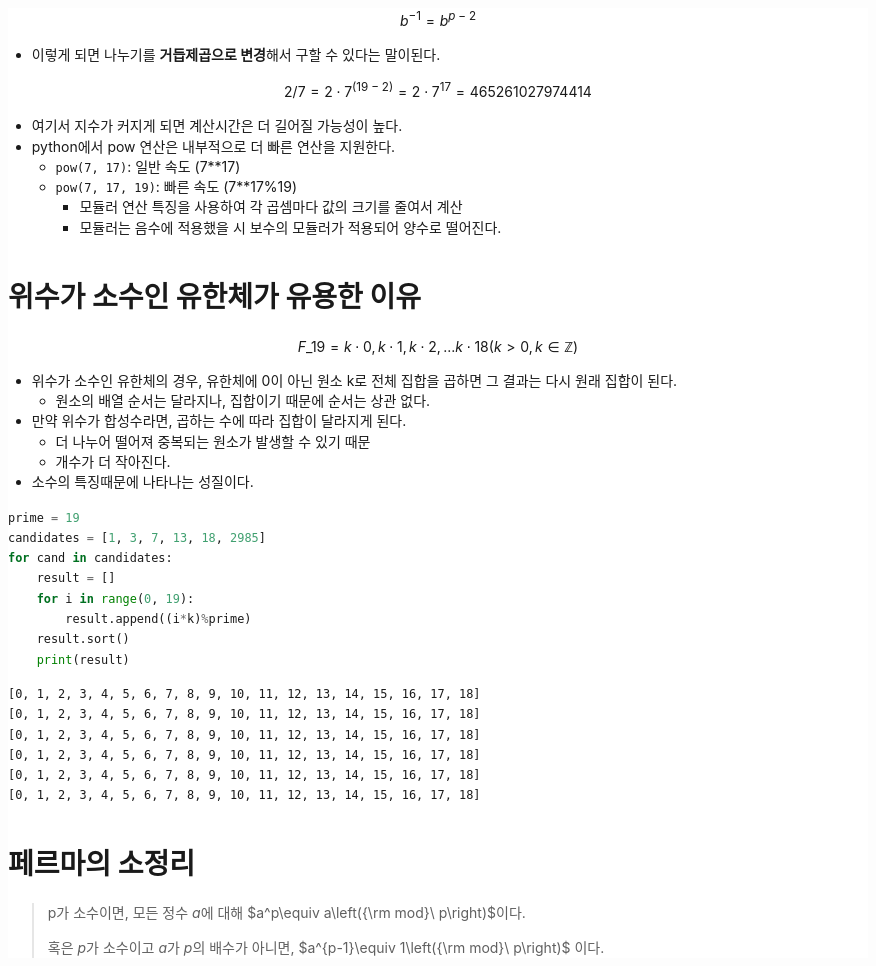 $$
b^{-1} = b^{p-2}
$$

* 이렇게 되면 나누기를 **거듭제곱으로 변경**해서 구할 수 있다는 말이된다.

$$
2/7 = 2 \cdot 7^{(19-2)} = 2 \cdot 7^{17} = 465261027974414 % 19 = 3
$$

* 여기서 지수가 커지게 되면 계산시간은 더 길어질 가능성이 높다.
* python에서 pow 연산은 내부적으로 더 빠른 연산을 지원한다.
  * `pow(7, 17)`: 일반 속도 (7\*\*17)
  * `pow(7, 17, 19)`: 빠른 속도 (7\*\*17%19)
    * 모듈러 연산 특징을 사용하여 각 곱셈마다 값의 크기를 줄여서 계산
    * 모듈러는 음수에 적용했을 시 보수의 모듈러가 적용되어 양수로 떨어진다.

# 위수가 소수인 유한체가 유용한 이유

$$
F\_{19} = { k \cdot 0, k \cdot 1, k \cdot 2, ... k \cdot 18 } (k > 0, k \in \mathbb{Z})
$$

* 위수가 소수인 유한체의 경우, 유한체에 0이 아닌 원소 k로 전체 집합을 곱하면 그 결과는 다시 원래 집합이 된다.
  * 원소의 배열 순서는 달라지나, 집합이기 때문에 순서는 상관 없다.
* 만약 위수가 합성수라면, 곱하는 수에 따라 집합이 달라지게 된다.
  * 더 나누어 떨어져 중복되는 원소가 발생할 수 있기 때문
  * 개수가 더 작아진다.
* 소수의 특징때문에 나타나는 성질이다.

````python
prime = 19
candidates = [1, 3, 7, 13, 18, 2985]
for cand in candidates:
    result = []
    for i in range(0, 19):
        result.append((i*k)%prime)
    result.sort()
    print(result)
````

````
[0, 1, 2, 3, 4, 5, 6, 7, 8, 9, 10, 11, 12, 13, 14, 15, 16, 17, 18]
[0, 1, 2, 3, 4, 5, 6, 7, 8, 9, 10, 11, 12, 13, 14, 15, 16, 17, 18]
[0, 1, 2, 3, 4, 5, 6, 7, 8, 9, 10, 11, 12, 13, 14, 15, 16, 17, 18]
[0, 1, 2, 3, 4, 5, 6, 7, 8, 9, 10, 11, 12, 13, 14, 15, 16, 17, 18]
[0, 1, 2, 3, 4, 5, 6, 7, 8, 9, 10, 11, 12, 13, 14, 15, 16, 17, 18]
[0, 1, 2, 3, 4, 5, 6, 7, 8, 9, 10, 11, 12, 13, 14, 15, 16, 17, 18]
````

# 페르마의 소정리

 > 
 > p가 소수이면, 모든 정수 $a$에 대해 $a^p\equiv a\left({\rm mod}\ p\right)$이다.
 > 
 > 혹은 $p$가 소수이고 $a$가 $p$의 배수가 아니면, $a^{p-1}\equiv 1\left({\rm mod}\ p\right)$ 이다.
